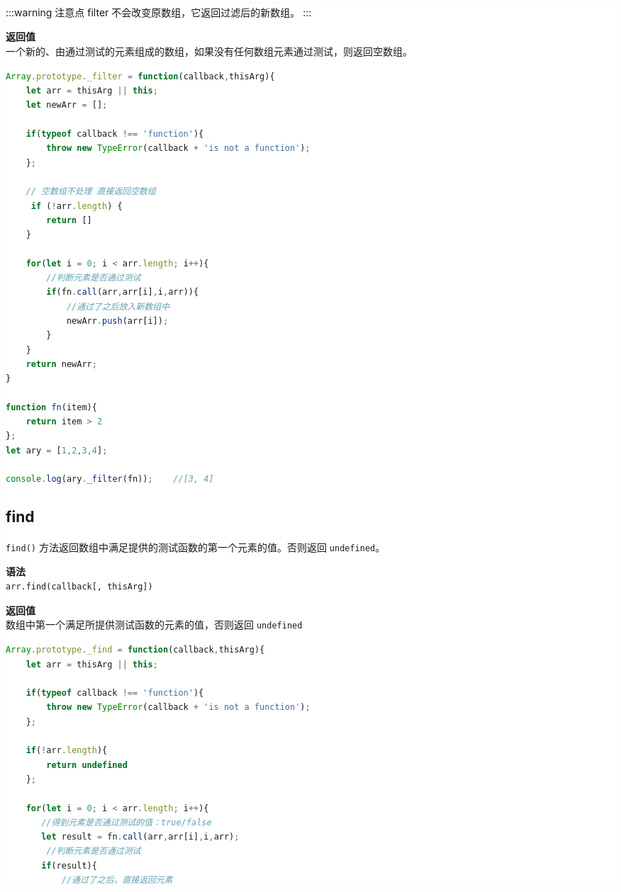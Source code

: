 :::warning 注意点
filter 不会改变原数组，它返回过滤后的新数组。
:::

**返回值**  
一个新的、由通过测试的元素组成的数组，如果没有任何数组元素通过测试，则返回空数组。

```js
Array.prototype._filter = function(callback,thisArg){
    let arr = thisArg || this;
    let newArr = [];

    if(typeof callback !== 'function'){
        throw new TypeError(callback + 'is not a function');
    };

    // 空数组不处理 直接返回空数组
     if (!arr.length) { 
        return []
    }

    for(let i = 0; i < arr.length; i++){
        //判断元素是否通过测试
        if(fn.call(arr,arr[i],i,arr)){
            //通过了之后放入新数组中
            newArr.push(arr[i]);
        }
    }
    return newArr;
}

function fn(item){
    return item > 2
};
let ary = [1,2,3,4];

console.log(ary._filter(fn));    //[3, 4]
```

## find
 `find()` 方法返回数组中满足提供的测试函数的第一个元素的值。否则返回 `undefined`。

**语法**  
`arr.find(callback[, thisArg])`

**返回值**  
数组中第一个满足所提供测试函数的元素的值，否则返回 `undefined`

```js
Array.prototype._find = function(callback,thisArg){
    let arr = thisArg || this;

    if(typeof callback !== 'function'){
        throw new TypeError(callback + 'is not a function');
    }; 

    if(!arr.length){
        return undefined
    };

    for(let i = 0; i < arr.length; i++){
       //得到元素是否通过测试的值：true/false
       let result = fn.call(arr,arr[i],i,arr);
        //判断元素是否通过测试
       if(result){
           //通过了之后，直接返回元素
```